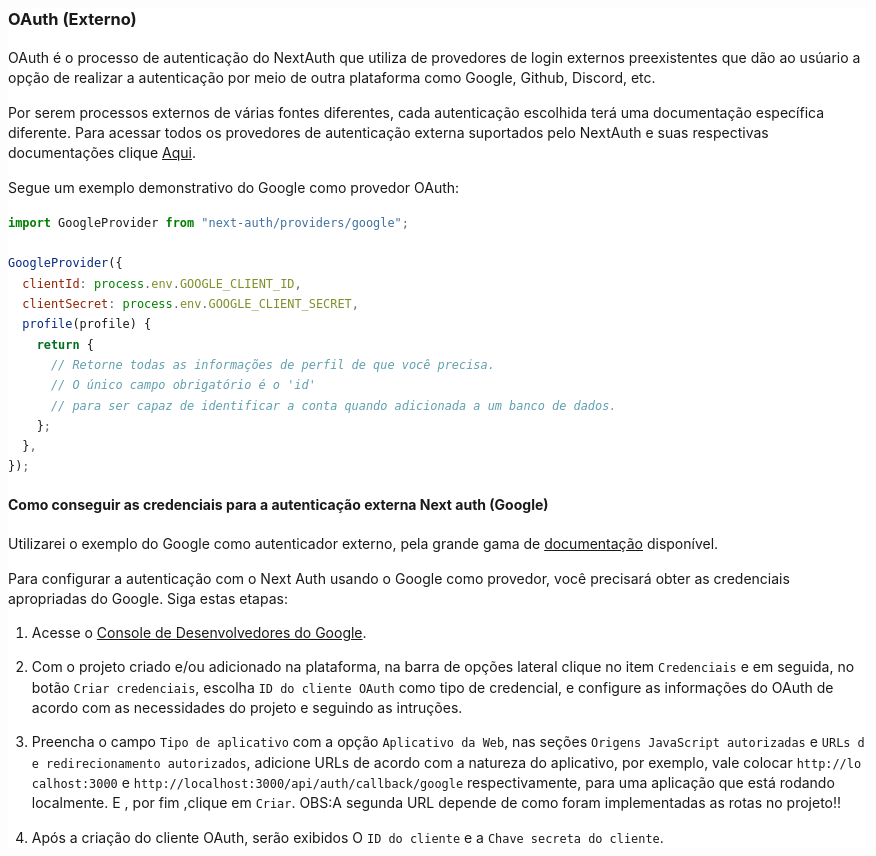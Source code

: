 ### OAuth (Externo)

OAuth é o processo de autenticação do NextAuth que utiliza de provedores de login externos preexistentes que dão ao usúario a opção de realizar a autenticação por meio de outra plataforma como Google, Github, Discord, etc.

Por serem processos externos de várias fontes diferentes, cada autenticação escolhida terá uma documentação específica diferente. Para acessar todos os provedores de autenticação externa suportados pelo NextAuth e suas respectivas documentações clique [Aqui](https://github.com/nextauthjs/next-auth/tree/main/packages/next-auth/src/providers).

Segue um exemplo demonstrativo do Google como provedor OAuth:

```js
import GoogleProvider from "next-auth/providers/google";

GoogleProvider({
  clientId: process.env.GOOGLE_CLIENT_ID,
  clientSecret: process.env.GOOGLE_CLIENT_SECRET,
  profile(profile) {
    return {
      // Retorne todas as informações de perfil de que você precisa.
      // O único campo obrigatório é o 'id'
      // para ser capaz de identificar a conta quando adicionada a um banco de dados.
    };
  },
});
```

#### Como conseguir as credenciais para a autenticação externa Next auth (Google)

Utilizarei o exemplo do Google como autenticador externo, pela grande gama de [documentação](https://developers.google.com/identity/protocols/oauth2?hl=pt-br) disponível.

Para configurar a autenticação com o Next Auth usando o Google como provedor, você precisará obter as credenciais apropriadas do Google. Siga estas etapas:

1. Acesse o [Console de Desenvolvedores do Google](https://console.developers.google.com/apis/credentials).

2. Com o projeto criado e/ou adicionado na plataforma, na barra de opções lateral clique no item `Credenciais` e em seguida, no botão `Criar credenciais`, escolha `ID do cliente OAuth` como tipo de credencial, e configure as informações do OAuth de acordo com as necessidades do projeto e seguindo as intruções.

3. Preencha o campo `Tipo de aplicativo` com a opção `Aplicativo da Web`, nas seções `Origens JavaScript autorizadas` e `URLs de redirecionamento autorizados`, adicione URLs de acordo com a natureza do aplicativo, por exemplo, vale colocar `http://localhost:3000` e `http://localhost:3000/api/auth/callback/google` respectivamente, para uma aplicação que está rodando localmente. E , por fim ,clique em `Criar`.
   OBS:A segunda URL depende de como foram implementadas as rotas no projeto!!

4. Após a criação do cliente OAuth, serão exibidos O `ID do cliente` e a `Chave secreta do cliente`.
